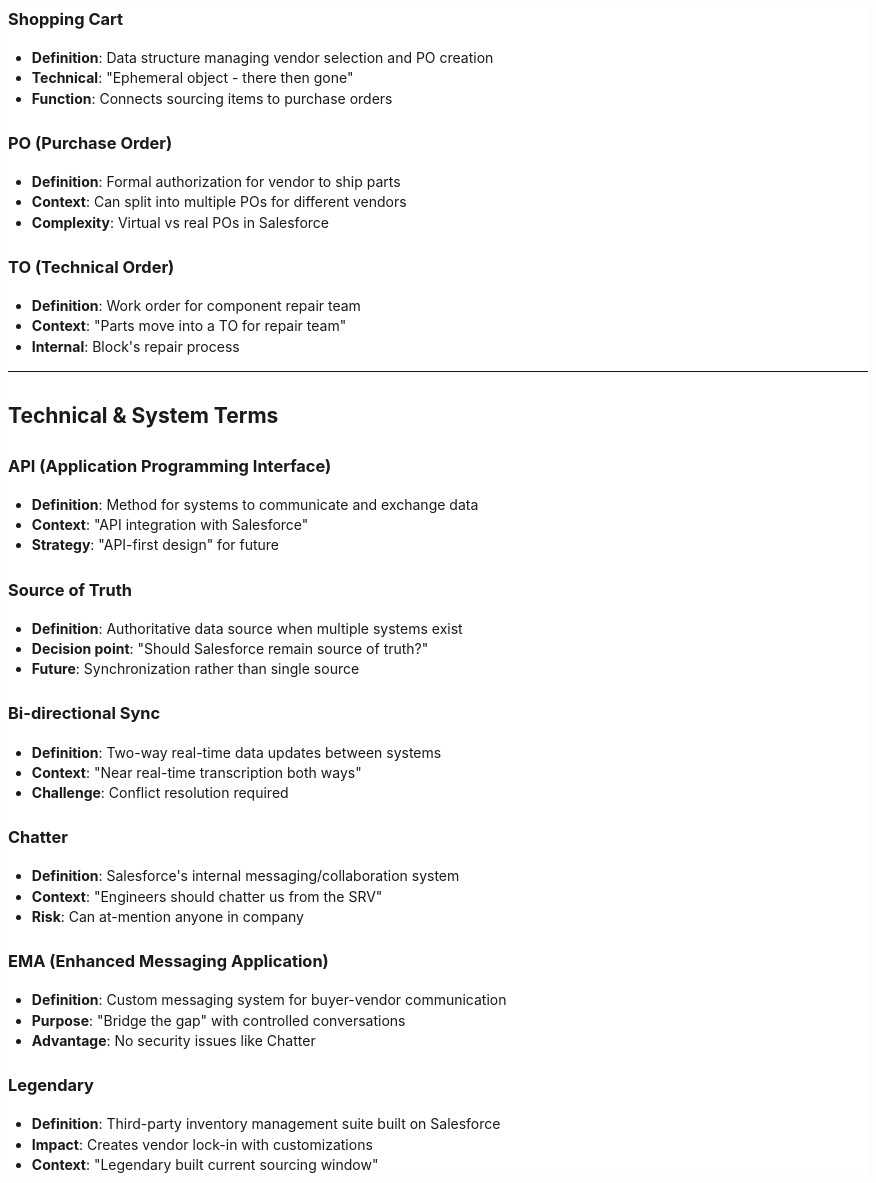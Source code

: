 ### **Shopping Cart**
- **Definition**: Data structure managing vendor selection and PO creation
- **Technical**: "Ephemeral object - there then gone"
- **Function**: Connects sourcing items to purchase orders

### **PO (Purchase Order)**
- **Definition**: Formal authorization for vendor to ship parts
- **Context**: Can split into multiple POs for different vendors
- **Complexity**: Virtual vs real POs in Salesforce

### **TO (Technical Order)**
- **Definition**: Work order for component repair team
- **Context**: "Parts move into a TO for repair team"
- **Internal**: Block's repair process

---

## Technical & System Terms

### **API (Application Programming Interface)**
- **Definition**: Method for systems to communicate and exchange data
- **Context**: "API integration with Salesforce"
- **Strategy**: "API-first design" for future

### **Source of Truth**
- **Definition**: Authoritative data source when multiple systems exist
- **Decision point**: "Should Salesforce remain source of truth?"
- **Future**: Synchronization rather than single source

### **Bi-directional Sync**
- **Definition**: Two-way real-time data updates between systems
- **Context**: "Near real-time transcription both ways"
- **Challenge**: Conflict resolution required

### **Chatter**
- **Definition**: Salesforce's internal messaging/collaboration system
- **Context**: "Engineers should chatter us from the SRV"
- **Risk**: Can at-mention anyone in company

### **EMA (Enhanced Messaging Application)**
- **Definition**: Custom messaging system for buyer-vendor communication
- **Purpose**: "Bridge the gap" with controlled conversations
- **Advantage**: No security issues like Chatter

### **Legendary**
- **Definition**: Third-party inventory management suite built on Salesforce
- **Impact**: Creates vendor lock-in with customizations
- **Context**: "Legendary built current sourcing window"

